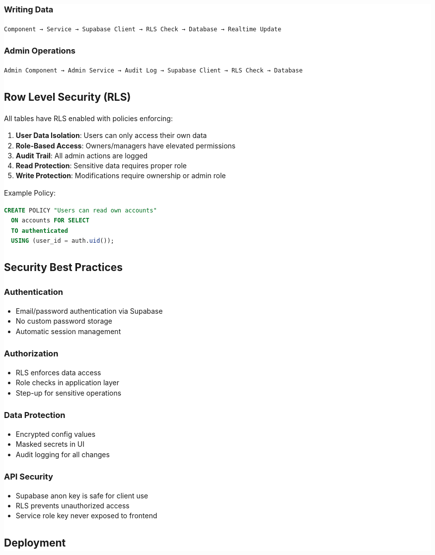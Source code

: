 ### Writing Data
```
Component → Service → Supabase Client → RLS Check → Database → Realtime Update
```

### Admin Operations
```
Admin Component → Admin Service → Audit Log → Supabase Client → RLS Check → Database
```

## Row Level Security (RLS)

All tables have RLS enabled with policies enforcing:

1. **User Data Isolation**: Users can only access their own data
2. **Role-Based Access**: Owners/managers have elevated permissions
3. **Audit Trail**: All admin actions are logged
4. **Read Protection**: Sensitive data requires proper role
5. **Write Protection**: Modifications require ownership or admin role

Example Policy:
```sql
CREATE POLICY "Users can read own accounts"
  ON accounts FOR SELECT
  TO authenticated
  USING (user_id = auth.uid());
```

## Security Best Practices

### Authentication
- Email/password authentication via Supabase
- No custom password storage
- Automatic session management

### Authorization
- RLS enforces data access
- Role checks in application layer
- Step-up for sensitive operations

### Data Protection
- Encrypted config values
- Masked secrets in UI
- Audit logging for all changes

### API Security
- Supabase anon key is safe for client use
- RLS prevents unauthorized access
- Service role key never exposed to frontend

## Deployment
